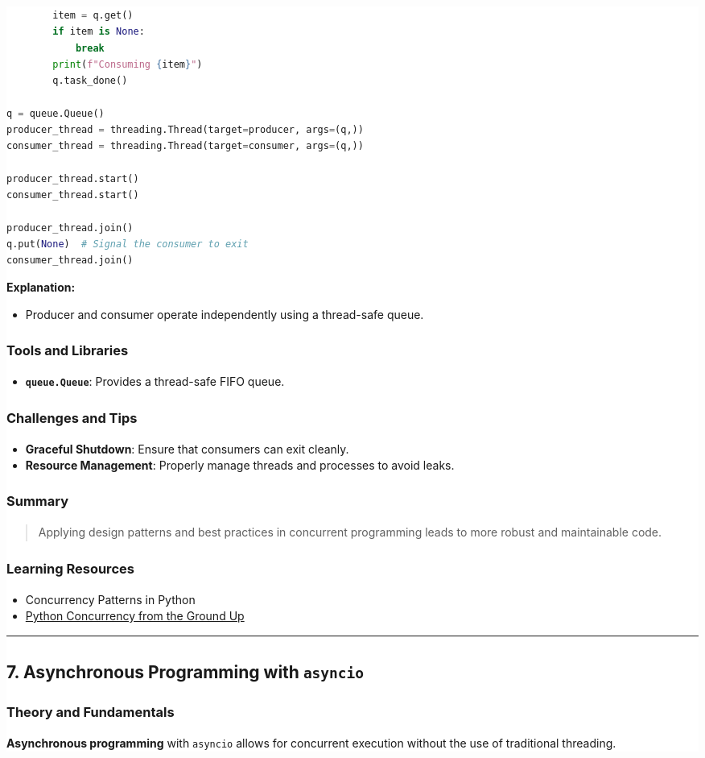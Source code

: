 ```python
        item = q.get()
        if item is None:
            break
        print(f"Consuming {item}")
        q.task_done()

q = queue.Queue()
producer_thread = threading.Thread(target=producer, args=(q,))
consumer_thread = threading.Thread(target=consumer, args=(q,))

producer_thread.start()
consumer_thread.start()

producer_thread.join()
q.put(None)  # Signal the consumer to exit
consumer_thread.join()

```

**Explanation:**

- Producer and consumer operate independently using a thread-safe queue.

### **Tools and Libraries**

- **`queue.Queue`**: Provides a thread-safe FIFO queue.

### **Challenges and Tips**

- **Graceful Shutdown**: Ensure that consumers can exit cleanly.
- **Resource Management**: Properly manage threads and processes to avoid leaks.

### **Summary**

> Applying design patterns and best practices in concurrent programming leads to more robust and maintainable code.
> 

### **Learning Resources**

- Concurrency Patterns in Python
- [Python Concurrency from the Ground Up](https://www.youtube.com/watch?v=9zinZmE3Ogk)

---

## **7. Asynchronous Programming with `asyncio`**

### **Theory and Fundamentals**

**Asynchronous programming** with `asyncio` allows for concurrent execution without the use of traditional threading.
